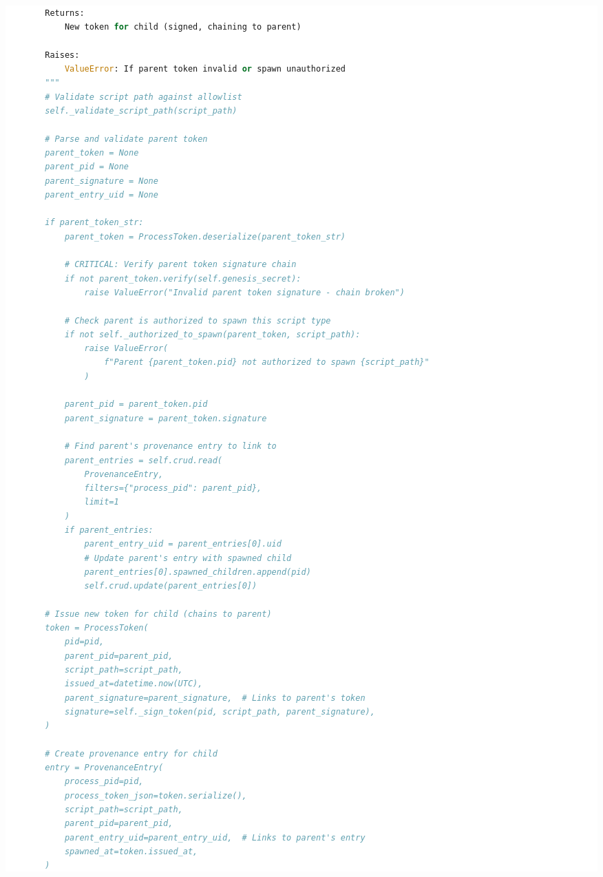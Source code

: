 ```python
        Returns:
            New token for child (signed, chaining to parent)

        Raises:
            ValueError: If parent token invalid or spawn unauthorized
        """
        # Validate script path against allowlist
        self._validate_script_path(script_path)

        # Parse and validate parent token
        parent_token = None
        parent_pid = None
        parent_signature = None
        parent_entry_uid = None

        if parent_token_str:
            parent_token = ProcessToken.deserialize(parent_token_str)

            # CRITICAL: Verify parent token signature chain
            if not parent_token.verify(self.genesis_secret):
                raise ValueError("Invalid parent token signature - chain broken")

            # Check parent is authorized to spawn this script type
            if not self._authorized_to_spawn(parent_token, script_path):
                raise ValueError(
                    f"Parent {parent_token.pid} not authorized to spawn {script_path}"
                )

            parent_pid = parent_token.pid
            parent_signature = parent_token.signature

            # Find parent's provenance entry to link to
            parent_entries = self.crud.read(
                ProvenanceEntry,
                filters={"process_pid": parent_pid},
                limit=1
            )
            if parent_entries:
                parent_entry_uid = parent_entries[0].uid
                # Update parent's entry with spawned child
                parent_entries[0].spawned_children.append(pid)
                self.crud.update(parent_entries[0])

        # Issue new token for child (chains to parent)
        token = ProcessToken(
            pid=pid,
            parent_pid=parent_pid,
            script_path=script_path,
            issued_at=datetime.now(UTC),
            parent_signature=parent_signature,  # Links to parent's token
            signature=self._sign_token(pid, script_path, parent_signature),
        )

        # Create provenance entry for child
        entry = ProvenanceEntry(
            process_pid=pid,
            process_token_json=token.serialize(),
            script_path=script_path,
            parent_pid=parent_pid,
            parent_entry_uid=parent_entry_uid,  # Links to parent's entry
            spawned_at=token.issued_at,
        )

```